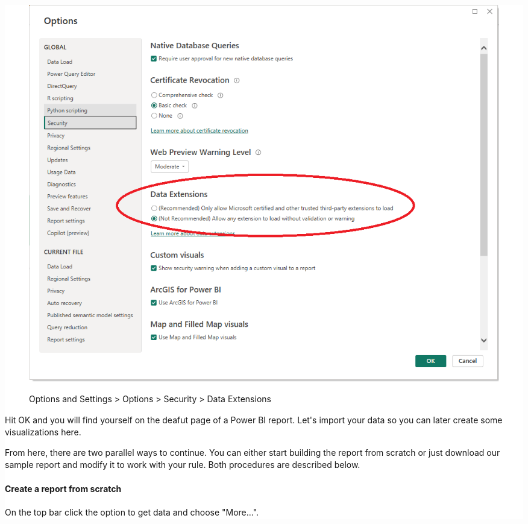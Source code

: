 <figure><img src="../../.gitbook/assets/image (1) (3).png" alt=""><figcaption><p>Options and Settings > Options > Security > Data Extensions</p></figcaption></figure>

Hit OK and you will find yourself on the deafut page of a Power BI report. Let's import your data so you can later create some visualizations here.

From here, there are two parallel ways to continue. You can either start building the report from scratch or just download our sample report and modify it to work with your rule. Both procedures are described below.

#### Create a report from scratch

On the top bar click the option to get data and choose "More...".

